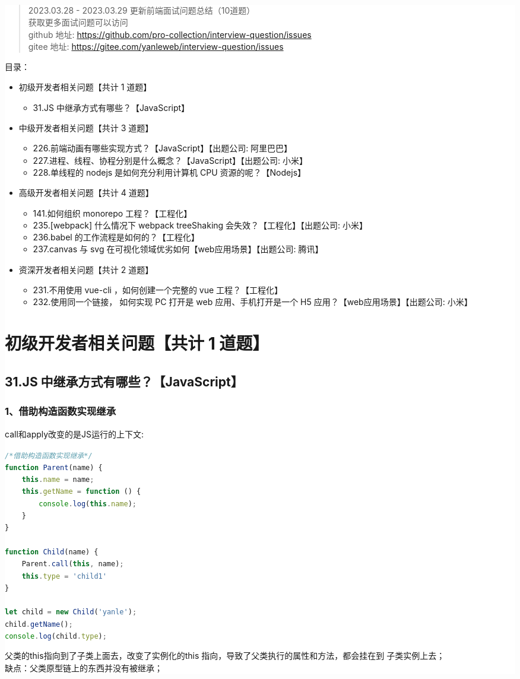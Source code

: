 > 2023.03.28 - 2023.03.29 更新前端面试问题总结（10道题）           
> 获取更多面试问题可以访问            
> github 地址: https://github.com/pro-collection/interview-question/issues            
> gitee 地址: https://gitee.com/yanleweb/interview-question/issues          



目录：
- 初级开发者相关问题【共计 1 道题】
  - 31.JS 中继承方式有哪些？【JavaScript】


- 中级开发者相关问题【共计 3 道题】
  - 226.前端动画有哪些实现方式？【JavaScript】【出题公司: 阿里巴巴】
  - 227.进程、线程、协程分别是什么概念？【JavaScript】【出题公司: 小米】
  - 228.单线程的 nodejs 是如何充分利用计算机 CPU 资源的呢？【Nodejs】


- 高级开发者相关问题【共计 4 道题】
  - 141.如何组织 monorepo 工程？【工程化】
  - 235.[webpack] 什么情况下 webpack treeShaking 会失效？【工程化】【出题公司: 小米】
  - 236.babel 的工作流程是如何的？【工程化】
  - 237.canvas 与 svg 在可视化领域优劣如何【web应用场景】【出题公司: 腾讯】


- 资深开发者相关问题【共计 2 道题】
  - 231.不用使用 vue-cli ，如何创建一个完整的 vue 工程？【工程化】
  - 232.使用同一个链接，  如何实现 PC 打开是 web 应用、手机打开是一个 H5 应用？【web应用场景】【出题公司: 小米】




    
# 初级开发者相关问题【共计 1 道题】

## 31.JS 中继承方式有哪些？【JavaScript】
      
### 1、借助构造函数实现继承

call和apply改变的是JS运行的上下文:             
```javascript
/*借助构造函数实现继承*/
function Parent(name) {
    this.name = name;
    this.getName = function () {
        console.log(this.name);
    }
}

function Child(name) {
    Parent.call(this, name);
    this.type = 'child1'
}

let child = new Child('yanle');
child.getName();
console.log(child.type);
```
父类的this指向到了子类上面去，改变了实例化的this 指向，导致了父类执行的属性和方法，都会挂在到	子类实例上去；                     
缺点：父类原型链上的东西并没有被继承；
